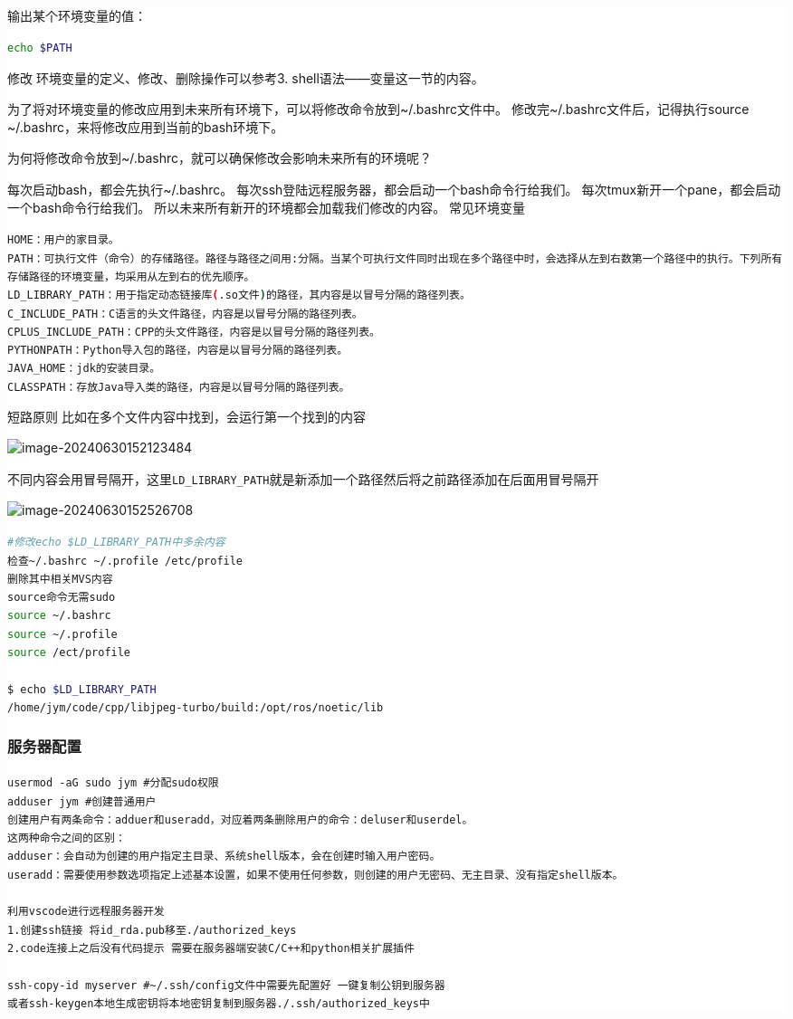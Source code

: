 输出某个环境变量的值：

```sh
echo $PATH
```

修改
环境变量的定义、修改、删除操作可以参考3. shell语法——变量这一节的内容。

为了将对环境变量的修改应用到未来所有环境下，可以将修改命令放到~/.bashrc文件中。
修改完~/.bashrc文件后，记得执行source ~/.bashrc，来将修改应用到当前的bash环境下。

为何将修改命令放到~/.bashrc，就可以确保修改会影响未来所有的环境呢？

每次启动bash，都会先执行~/.bashrc。
每次ssh登陆远程服务器，都会启动一个bash命令行给我们。
每次tmux新开一个pane，都会启动一个bash命令行给我们。
所以未来所有新开的环境都会加载我们修改的内容。
常见环境变量

```sh
HOME：用户的家目录。
PATH：可执行文件（命令）的存储路径。路径与路径之间用:分隔。当某个可执行文件同时出现在多个路径中时，会选择从左到右数第一个路径中的执行。下列所有存储路径的环境变量，均采用从左到右的优先顺序。
LD_LIBRARY_PATH：用于指定动态链接库(.so文件)的路径，其内容是以冒号分隔的路径列表。
C_INCLUDE_PATH：C语言的头文件路径，内容是以冒号分隔的路径列表。
CPLUS_INCLUDE_PATH：CPP的头文件路径，内容是以冒号分隔的路径列表。
PYTHONPATH：Python导入包的路径，内容是以冒号分隔的路径列表。
JAVA_HOME：jdk的安装目录。
CLASSPATH：存放Java导入类的路径，内容是以冒号分隔的路径列表。
```

短路原则 比如在多个文件内容中找到，会运行第一个找到的内容

![image-20240630152123484](https://adonkey.oss-cn-beijing.aliyuncs.com/picgo/image-20240630152123484.png)

不同内容会用冒号隔开，这里`LD_LIBRARY_PATH`就是新添加一个路径然后将之前路径添加在后面用冒号隔开

![image-20240630152526708](https://adonkey.oss-cn-beijing.aliyuncs.com/picgo/image-20240630152526708.png)

```sh
#修改echo $LD_LIBRARY_PATH中多余内容
检查~/.bashrc ~/.profile /etc/profile
删除其中相关MVS内容 
source命令无需sudo
source ~/.bashrc
source ~/.profile
source /ect/profile

$ echo $LD_LIBRARY_PATH
/home/jym/code/cpp/libjpeg-turbo/build:/opt/ros/noetic/lib
```



### 服务器配置

```shell
usermod -aG sudo jym #分配sudo权限
adduser jym #创建普通用户
创建用户有两条命令：adduer和useradd，对应着两条删除用户的命令：deluser和userdel。
这两种命令之间的区别：
adduser：会自动为创建的用户指定主目录、系统shell版本，会在创建时输入用户密码。
useradd：需要使用参数选项指定上述基本设置，如果不使用任何参数，则创建的用户无密码、无主目录、没有指定shell版本。

利用vscode进行远程服务器开发
1.创建ssh链接 将id_rda.pub移至./authorized_keys
2.code连接上之后没有代码提示 需要在服务器端安装C/C++和python相关扩展插件

ssh-copy-id myserver #~/.ssh/config文件中需要先配置好 一键复制公钥到服务器
或者ssh-keygen本地生成密钥将本地密钥复制到服务器./.ssh/authorized_keys中
```